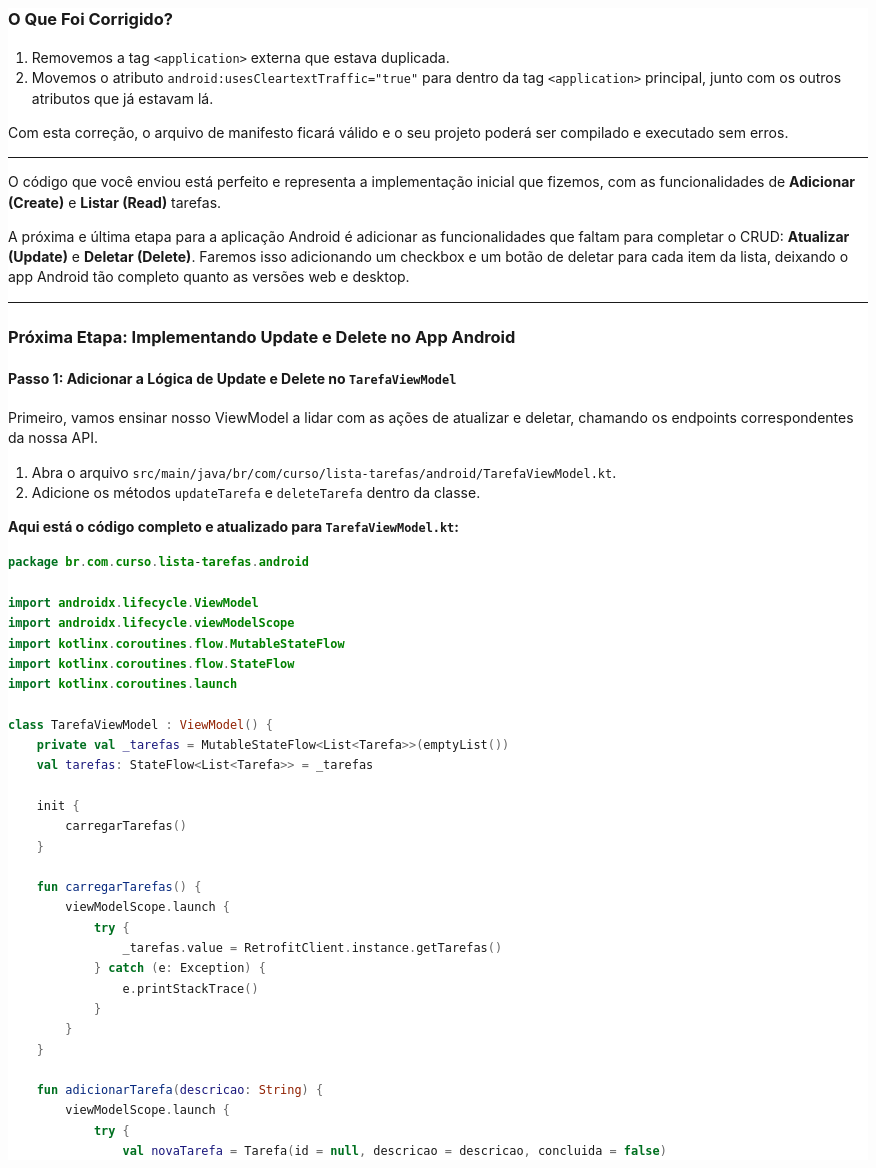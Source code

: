 ### O Que Foi Corrigido?

1.  Removemos a tag `<application>` externa que estava duplicada.
2.  Movemos o atributo `android:usesCleartextTraffic="true"` para dentro da tag `<application>` principal, junto com os outros atributos que já estavam lá.

Com esta correção, o arquivo de manifesto ficará válido e o seu projeto poderá ser compilado e executado sem erros.


---


O código que você enviou está perfeito e representa a implementação inicial que fizemos, com as funcionalidades de **Adicionar (Create)** e **Listar (Read)** tarefas.

A próxima e última etapa para a aplicação Android é adicionar as funcionalidades que faltam para completar o CRUD: **Atualizar (Update)** e **Deletar (Delete)**. Faremos isso adicionando um checkbox e um botão de deletar para cada item da lista, deixando o app Android tão completo quanto as versões web e desktop.

-----

### **Próxima Etapa: Implementando Update e Delete no App Android**

#### **Passo 1: Adicionar a Lógica de Update e Delete no `TarefaViewModel`**

Primeiro, vamos ensinar nosso ViewModel a lidar com as ações de atualizar e deletar, chamando os endpoints correspondentes da nossa API.

1.  Abra o arquivo `src/main/java/br/com/curso/lista-tarefas/android/TarefaViewModel.kt`.
2.  Adicione os métodos `updateTarefa` e `deleteTarefa` dentro da classe.

**Aqui está o código completo e atualizado para `TarefaViewModel.kt`:**

```kotlin
package br.com.curso.lista-tarefas.android

import androidx.lifecycle.ViewModel
import androidx.lifecycle.viewModelScope
import kotlinx.coroutines.flow.MutableStateFlow
import kotlinx.coroutines.flow.StateFlow
import kotlinx.coroutines.launch

class TarefaViewModel : ViewModel() {
    private val _tarefas = MutableStateFlow<List<Tarefa>>(emptyList())
    val tarefas: StateFlow<List<Tarefa>> = _tarefas

    init {
        carregarTarefas()
    }

    fun carregarTarefas() {
        viewModelScope.launch {
            try {
                _tarefas.value = RetrofitClient.instance.getTarefas()
            } catch (e: Exception) {
                e.printStackTrace()
            }
        }
    }

    fun adicionarTarefa(descricao: String) {
        viewModelScope.launch {
            try {
                val novaTarefa = Tarefa(id = null, descricao = descricao, concluida = false)
```
